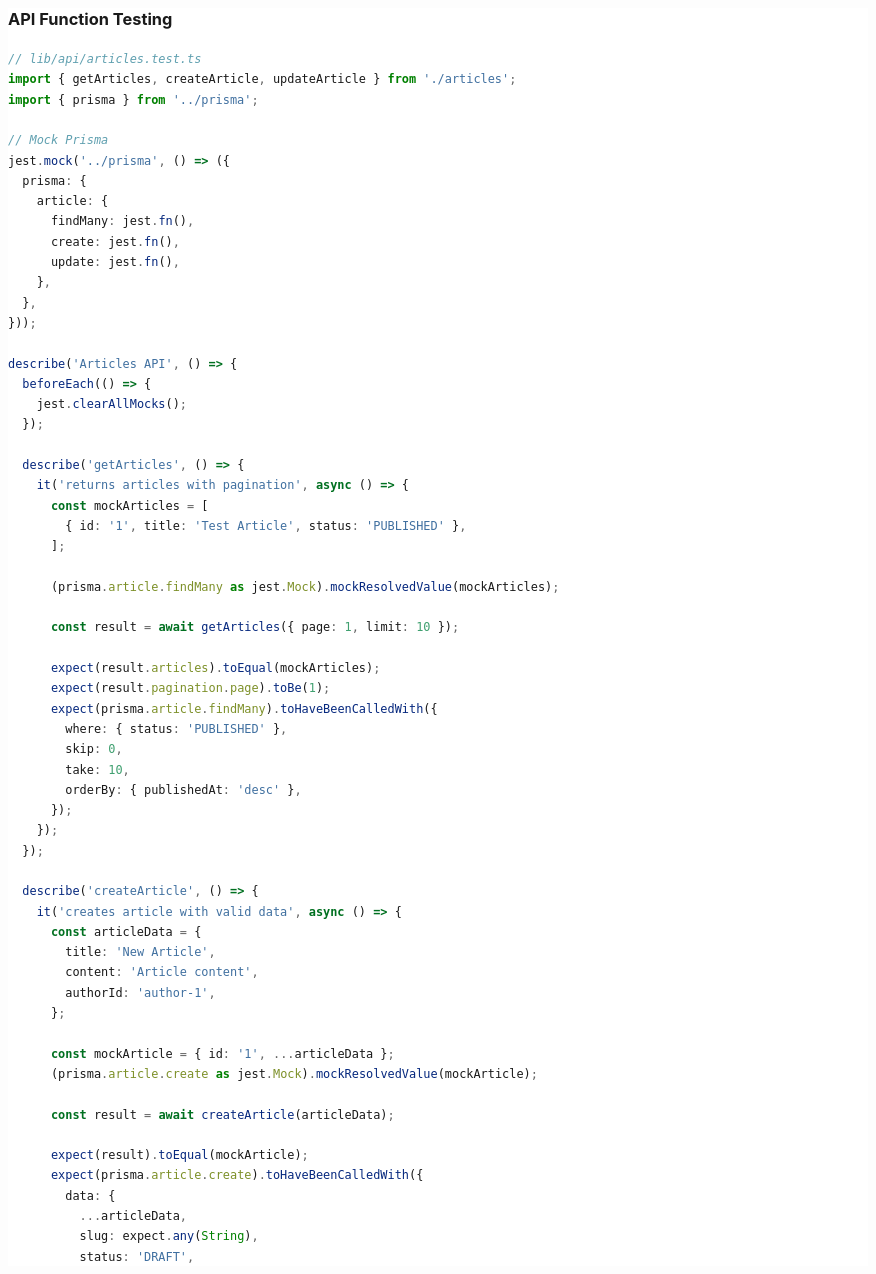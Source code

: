 ### API Function Testing

```typescript
// lib/api/articles.test.ts
import { getArticles, createArticle, updateArticle } from './articles';
import { prisma } from '../prisma';

// Mock Prisma
jest.mock('../prisma', () => ({
  prisma: {
    article: {
      findMany: jest.fn(),
      create: jest.fn(),
      update: jest.fn(),
    },
  },
}));

describe('Articles API', () => {
  beforeEach(() => {
    jest.clearAllMocks();
  });

  describe('getArticles', () => {
    it('returns articles with pagination', async () => {
      const mockArticles = [
        { id: '1', title: 'Test Article', status: 'PUBLISHED' },
      ];
      
      (prisma.article.findMany as jest.Mock).mockResolvedValue(mockArticles);
      
      const result = await getArticles({ page: 1, limit: 10 });
      
      expect(result.articles).toEqual(mockArticles);
      expect(result.pagination.page).toBe(1);
      expect(prisma.article.findMany).toHaveBeenCalledWith({
        where: { status: 'PUBLISHED' },
        skip: 0,
        take: 10,
        orderBy: { publishedAt: 'desc' },
      });
    });
  });

  describe('createArticle', () => {
    it('creates article with valid data', async () => {
      const articleData = {
        title: 'New Article',
        content: 'Article content',
        authorId: 'author-1',
      };
      
      const mockArticle = { id: '1', ...articleData };
      (prisma.article.create as jest.Mock).mockResolvedValue(mockArticle);
      
      const result = await createArticle(articleData);
      
      expect(result).toEqual(mockArticle);
      expect(prisma.article.create).toHaveBeenCalledWith({
        data: {
          ...articleData,
          slug: expect.any(String),
          status: 'DRAFT',
```